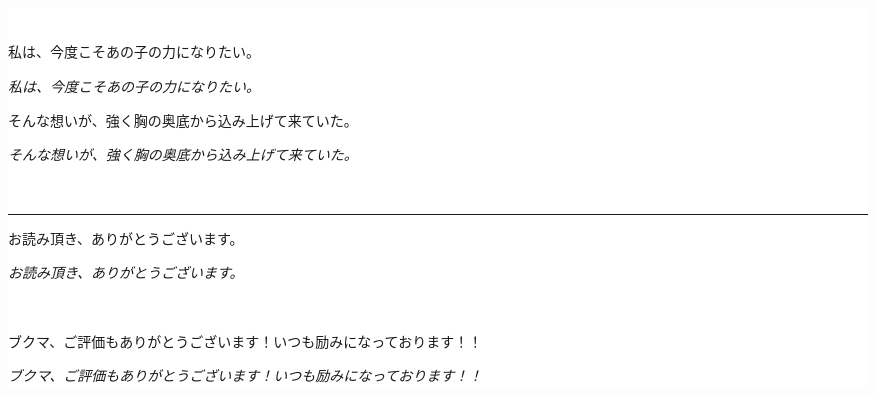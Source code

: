 &nbsp;

私は、今度こそあの子の力になりたい。

*私は、今度こそあの子の力になりたい。*

そんな想いが、強く胸の奥底から込み上げて来ていた。

*そんな想いが、強く胸の奥底から込み上げて来ていた。*



&nbsp;

----------------

お読み頂き、ありがとうございます。

*お読み頂き、ありがとうございます。*

&nbsp;

ブクマ、ご評価もありがとうございます！いつも励みになっております！！

*ブクマ、ご評価もありがとうございます！いつも励みになっております！！*

